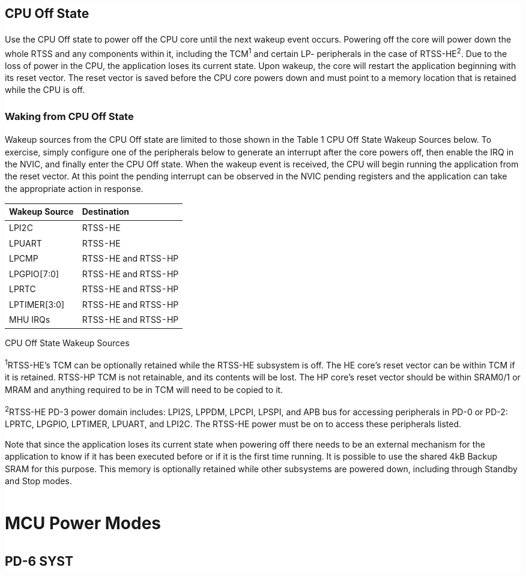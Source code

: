 ## CPU Off State

Use the CPU Off state to power off the CPU core until the next wakeup event occurs. Powering off the core will power down the whole RTSS and any components within it, including the TCM<sup>1</sup> and certain LP- peripherals in the case of RTSS-HE<sup>2</sup>. Due to the loss of power in the CPU, the application loses its current state. Upon wakeup, the core will restart the application beginning with its reset vector. The reset vector is saved before the CPU core powers down and must point to a memory location that is retained while the CPU is off.

### Waking from CPU Off State

Wakeup sources from the CPU Off state are limited to those shown in the Table 1 CPU Off State Wakeup Sources below. To exercise, simply configure one of the peripherals below to generate an interrupt after the core powers off, then enable the IRQ in the NVIC, and finally enter the CPU Off state. When the wakeup event is received, the CPU will begin running the application from the reset vector. At this point the pending interrupt can be observed in the NVIC pending registers and the application can take the appropriate action in response.

| Wakeup Source  | Destination         |
|:---------------|:--------------------|
| LPI2C          | RTSS-HE             |
| LPUART         | RTSS-HE             |
| LPCMP          | RTSS-HE and RTSS-HP |
| LPGPIO\[7:0\]  | RTSS-HE and RTSS-HP |
| LPRTC          | RTSS-HE and RTSS-HP |
| LPTIMER\[3:0\] | RTSS-HE and RTSS-HP |
| MHU IRQs       | RTSS-HE and RTSS-HP |

CPU Off State Wakeup Sources

<sup>1</sup>RTSS-HE’s TCM can be optionally retained while the RTSS-HE subsystem is off. The HE core’s reset vector can be within TCM if it is retained. RTSS-HP TCM is not retainable, and its contents will be lost. The HP core’s reset vector should be within SRAM0/1 or MRAM and anything required to be in TCM will need to be copied to it.

<sup>2</sup>RTSS-HE PD-3 power domain includes: LPI2S, LPPDM, LPCPI, LPSPI, and APB bus for accessing peripherals in PD-0 or PD-2: LPRTC, LPGPIO, LPTIMER, LPUART, and LPI2C. The RTSS-HE power must be on to access these peripherals listed.

Note that since the application loses its current state when powering off there needs to be an external mechanism for the application to know if it has been executed before or if it is the first time running. It is possible to use the shared 4kB Backup SRAM for this purpose. This memory is optionally retained while other subsystems are powered down, including through Standby and Stop modes.

# MCU Power Modes

## PD-6 SYST
